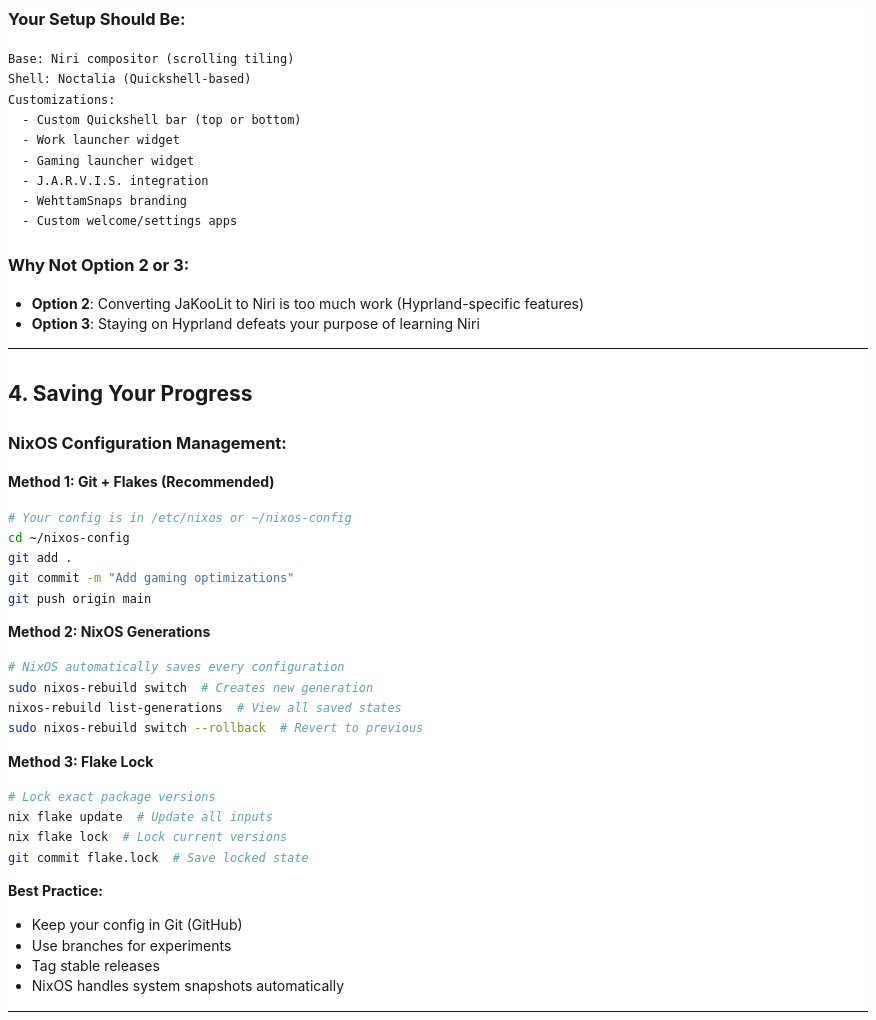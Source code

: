 ### Your Setup Should Be:
```
Base: Niri compositor (scrolling tiling)
Shell: Noctalia (Quickshell-based)
Customizations:
  - Custom Quickshell bar (top or bottom)
  - Work launcher widget
  - Gaming launcher widget
  - J.A.R.V.I.S. integration
  - WehttamSnaps branding
  - Custom welcome/settings apps
```

### Why Not Option 2 or 3:
- **Option 2**: Converting JaKooLit to Niri is too much work (Hyprland-specific features)
- **Option 3**: Staying on Hyprland defeats your purpose of learning Niri

---

## 4. Saving Your Progress

### NixOS Configuration Management:

**Method 1: Git + Flakes (Recommended)**
```bash
# Your config is in /etc/nixos or ~/nixos-config
cd ~/nixos-config
git add .
git commit -m "Add gaming optimizations"
git push origin main
```

**Method 2: NixOS Generations**
```bash
# NixOS automatically saves every configuration
sudo nixos-rebuild switch  # Creates new generation
nixos-rebuild list-generations  # View all saved states
sudo nixos-rebuild switch --rollback  # Revert to previous
```

**Method 3: Flake Lock**
```bash
# Lock exact package versions
nix flake update  # Update all inputs
nix flake lock  # Lock current versions
git commit flake.lock  # Save locked state
```

**Best Practice:**
- Keep your config in Git (GitHub)
- Use branches for experiments
- Tag stable releases
- NixOS handles system snapshots automatically

---
